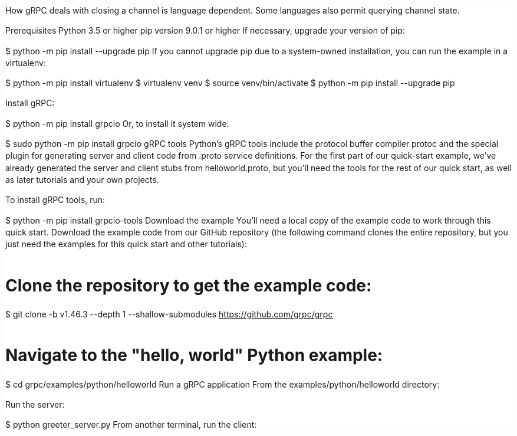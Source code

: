 How gRPC deals with closing a channel is language dependent. Some languages also permit querying channel state.


Prerequisites
Python 3.5 or higher
pip version 9.0.1 or higher
If necessary, upgrade your version of pip:

$ python -m pip install --upgrade pip
If you cannot upgrade pip due to a system-owned installation, you can run the example in a virtualenv:

$ python -m pip install virtualenv
$ virtualenv venv
$ source venv/bin/activate
$ python -m pip install --upgrade pip

Install gRPC:

$ python -m pip install grpcio
Or, to install it system wide:

$ sudo python -m pip install grpcio
gRPC tools
Python’s gRPC tools include the protocol buffer compiler protoc and the special plugin for generating
server and client code from .proto service definitions. For the first part of our quick-start example,
we’ve already generated the server and client stubs from helloworld.proto, but you’ll need the tools
 for the rest of our quick start, as well as later tutorials and your own projects.

To install gRPC tools, run:

$ python -m pip install grpcio-tools
Download the example
You’ll need a local copy of the example code to work through this quick start. Download the example code
from our GitHub repository (the following command clones the entire repository, but you just need the examples
for this quick start and other tutorials):

# Clone the repository to get the example code:
$ git clone -b v1.46.3 --depth 1 --shallow-submodules https://github.com/grpc/grpc
# Navigate to the "hello, world" Python example:
$ cd grpc/examples/python/helloworld
Run a gRPC application
From the examples/python/helloworld directory:

Run the server:

$ python greeter_server.py
From another terminal, run the client:
